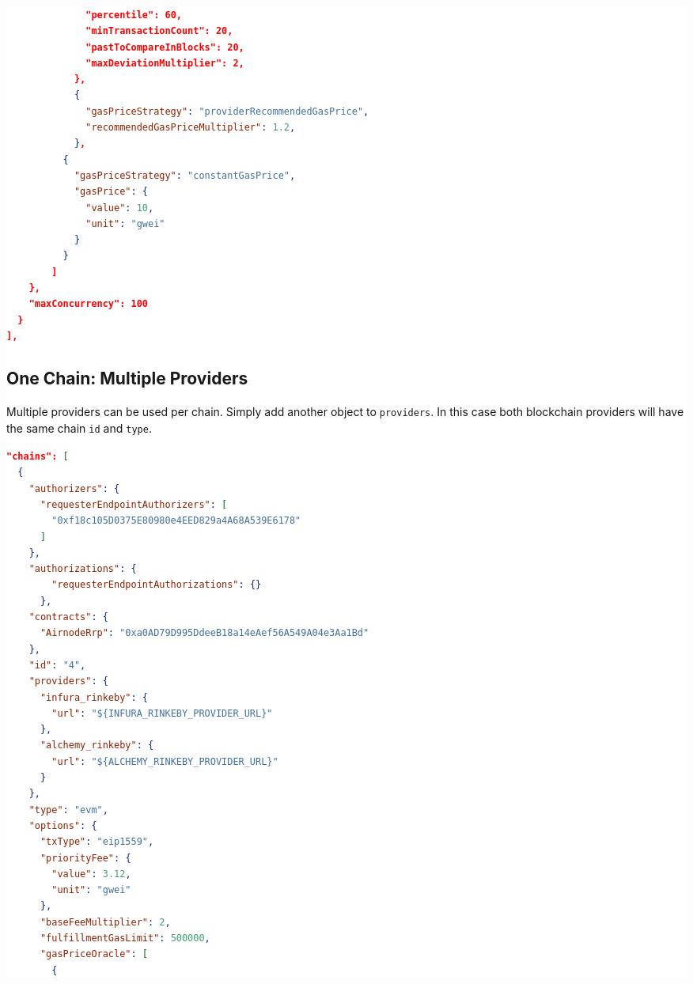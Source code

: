 ```json
              "percentile": 60,
              "minTransactionCount": 20,
              "pastToCompareInBlocks": 20,
              "maxDeviationMultiplier": 2,
            },
            {
              "gasPriceStrategy": "providerRecommendedGasPrice",
              "recommendedGasPriceMultiplier": 1.2,
            },
          {
            "gasPriceStrategy": "constantGasPrice",
            "gasPrice": {
              "value": 10,
              "unit": "gwei"
            }
          }
        ]
    },
    "maxConcurrency": 100
  }
],
```

## One Chain: Multiple Providers

Multiple providers can be used per chain. Simply add another object to
`providers`. In this case both blockchain providers will have the same chain
`id` and `type`.

```json
"chains": [
  {
    "authorizers": {
      "requesterEndpointAuthorizers": [
        "0xf18c105D0375E80980e4EED829a4A68A539E6178"
      ]
    },
    "authorizations": {
        "requesterEndpointAuthorizations": {}
      },
    "contracts": {
      "AirnodeRrp": "0xa0AD79D995DdeeB18a14eAef56A549A04e3Aa1Bd"
    },
    "id": "4",
    "providers": {
      "infura_rinkeby": {
        "url": "${INFURA_RINKEBY_PROVIDER_URL}"
      },
      "alchemy_rinkeby": {
        "url": "${ALCHEMY_RINKEBY_PROVIDER_URL}"
      }
    },
    "type": "evm",
    "options": {
      "txType": "eip1559",
      "priorityFee": {
        "value": 3.12,
        "unit": "gwei"
      },
      "baseFeeMultiplier": 2,
      "fulfillmentGasLimit": 500000,
      "gasPriceOracle": [
        {
```